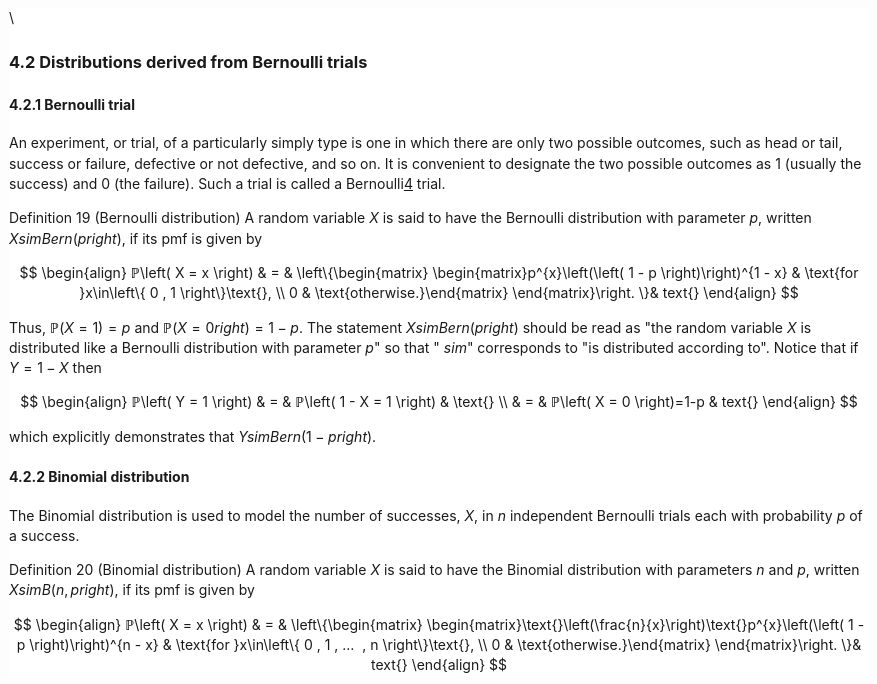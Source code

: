 \



### 4.2 Distributions derived from Bernoulli trials

#### 4.2.1 Bernoulli trial

An experiment, or trial, of a particularly simply type is one in which
there are only two possible outcomes, such as head or tail, success or
failure, defective or not defective, and so on. It is convenient to
designate the two possible outcomes as 1 (usually the success) and 0
(the failure). Such a trial is called a Bernoulli[4](#fn4x4) trial.

Definition 19 (Bernoulli distribution)
A random variable $X$ is said to have the Bernoulli distribution with
parameter $p$, written $XsimBern\left( p right)$, if its pmf is given
by

$$
\begin{align}
ℙ\left( X = x \right) & = & \left\{\begin{matrix} \begin{matrix}p^{x}\left(\left( 1 - p \right)\right)^{1 - x} & \text{for }x\in\left\{ 0 , 1 \right\}\text{}, \\ 0 & \text{otherwise.}\end{matrix} \end{matrix}\right. \}& text{}
\end{align}
$$

Thus, $ℙ\left( X = 1 \right)=p$ and $ℙ\left( X = 0 right)=1-p$. The
statement $XsimBern\left( p right)$ should be read as "the random
variable $X$ is distributed like a Bernoulli distribution with parameter
$p$" so that " $sim$" corresponds to "is distributed according to".
Notice that if $Y=1-X$ then

$$
\begin{align}
ℙ\left( Y = 1 \right) & = & ℙ\left( 1 - X = 1 \right) & \text{} \\ & = & ℙ\left( X = 0 \right)=1-p & text{}
\end{align}
$$

which explicitly demonstrates that $YsimBern\left( 1 - p right)$.

#### 4.2.2 Binomial distribution

The Binomial distribution is used to model the number of successes, $X$,
in $n$ independent Bernoulli trials each with probability $p$ of a
success.

Definition 20 (Binomial distribution)
A random variable $X$ is said to have the Binomial distribution with
parameters $n$ and $p$, written $XsimB\left( n , p right)$, if its pmf
is given by

$$
\begin{align}
ℙ\left( X = x \right) & = & \left\{\begin{matrix} \begin{matrix}\text{}\left(\frac{n}{x}\right)\text{}p^{x}\left(\left( 1 - p \right)\right)^{n - x} & \text{for }x\in\left\{ 0 , 1 , … ⁡ , n \right\}\text{}, \\ 0 & \text{otherwise.}\end{matrix} \end{matrix}\right. \}& text{}
\end{align}
$$
